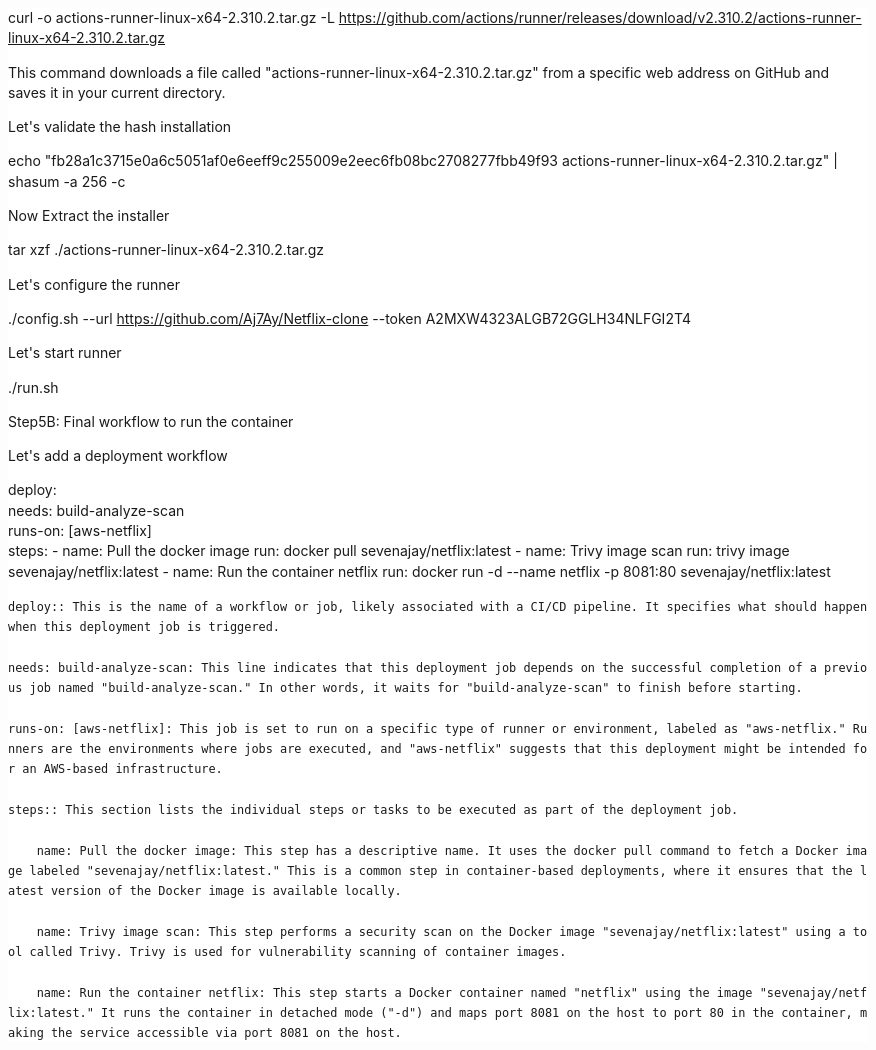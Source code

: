 curl -o actions-runner-linux-x64-2.310.2.tar.gz -L https://github.com/actions/runner/releases/download/v2.310.2/actions-runner-linux-x64-2.310.2.tar.gz

This command downloads a file called "actions-runner-linux-x64-2.310.2.tar.gz" from a specific web address on GitHub and saves it in your current directory.

Let's validate the hash installation

echo "fb28a1c3715e0a6c5051af0e6eeff9c255009e2eec6fb08bc2708277fbb49f93  actions-runner-linux-x64-2.310.2.tar.gz" | shasum -a 256 -c

Now Extract the installer

tar xzf ./actions-runner-linux-x64-2.310.2.tar.gz

Let's configure the runner

./config.sh --url https://github.com/Aj7Ay/Netflix-clone --token A2MXW4323ALGB72GGLH34NLFGI2T4

Let's start runner

./run.sh

Step5B: Final workflow to run the container

Let's add a deployment workflow

deploy:    
    needs: build-analyze-scan  
    runs-on: [aws-netflix]  
    steps:
      - name: Pull the docker image
        run: docker pull sevenajay/netflix:latest
      - name: Trivy image scan
        run: trivy image sevenajay/netflix:latest
      - name: Run the container netflix
        run: docker run -d --name netflix -p 8081:80 sevenajay/netflix:latest

    deploy:: This is the name of a workflow or job, likely associated with a CI/CD pipeline. It specifies what should happen when this deployment job is triggered.

    needs: build-analyze-scan: This line indicates that this deployment job depends on the successful completion of a previous job named "build-analyze-scan." In other words, it waits for "build-analyze-scan" to finish before starting.

    runs-on: [aws-netflix]: This job is set to run on a specific type of runner or environment, labeled as "aws-netflix." Runners are the environments where jobs are executed, and "aws-netflix" suggests that this deployment might be intended for an AWS-based infrastructure.

    steps:: This section lists the individual steps or tasks to be executed as part of the deployment job.

        name: Pull the docker image: This step has a descriptive name. It uses the docker pull command to fetch a Docker image labeled "sevenajay/netflix:latest." This is a common step in container-based deployments, where it ensures that the latest version of the Docker image is available locally.

        name: Trivy image scan: This step performs a security scan on the Docker image "sevenajay/netflix:latest" using a tool called Trivy. Trivy is used for vulnerability scanning of container images.

        name: Run the container netflix: This step starts a Docker container named "netflix" using the image "sevenajay/netflix:latest." It runs the container in detached mode ("-d") and maps port 8081 on the host to port 80 in the container, making the service accessible via port 8081 on the host.
